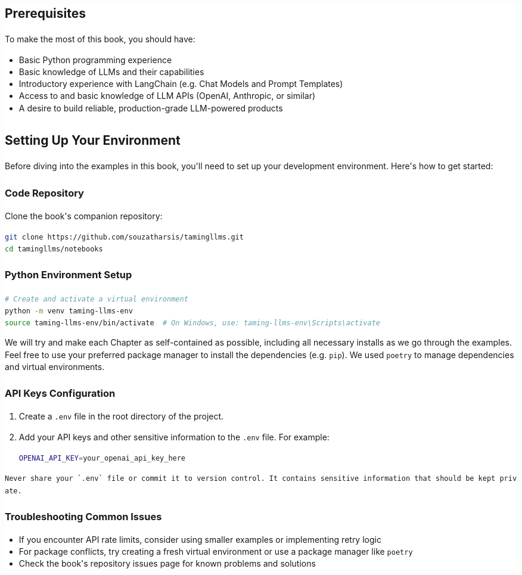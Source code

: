 ## Prerequisites

To make the most of this book, you should have:

- Basic Python programming experience
- Basic knowledge of LLMs and their capabilities
- Introductory experience with LangChain (e.g. Chat Models and Prompt Templates)
- Access to and basic knowledge of LLM APIs (OpenAI, Anthropic, or similar)
- A desire to build reliable, production-grade LLM-powered products


## Setting Up Your Environment

Before diving into the examples in this book, you'll need to set up your development environment. Here's how to get started:

### Code Repository
Clone the book's companion repository:
```bash
git clone https://github.com/souzatharsis/tamingllms.git
cd tamingllms/notebooks
```

### Python Environment Setup
```bash
# Create and activate a virtual environment
python -m venv taming-llms-env
source taming-llms-env/bin/activate  # On Windows, use: taming-llms-env\Scripts\activate
```

We will try and make each Chapter as self-contained as possible, including all necessary installs as we go through the examples.
Feel free to use your preferred package manager to install the dependencies (e.g. `pip`). We used `poetry` to manage dependencies and virtual environments.

### API Keys Configuration
1. Create a `.env` file in the root directory of the project.
2. Add your API keys and other sensitive information to the `.env` file. For example:

   ```bash
   OPENAI_API_KEY=your_openai_api_key_here
   ```

```{note}
Never share your `.env` file or commit it to version control. It contains sensitive information that should be kept private.
```

### Troubleshooting Common Issues
- If you encounter API rate limits, consider using smaller examples or implementing retry logic
- For package conflicts, try creating a fresh virtual environment or use a package manager like `poetry`
- Check the book's repository issues page for known problems and solutions

